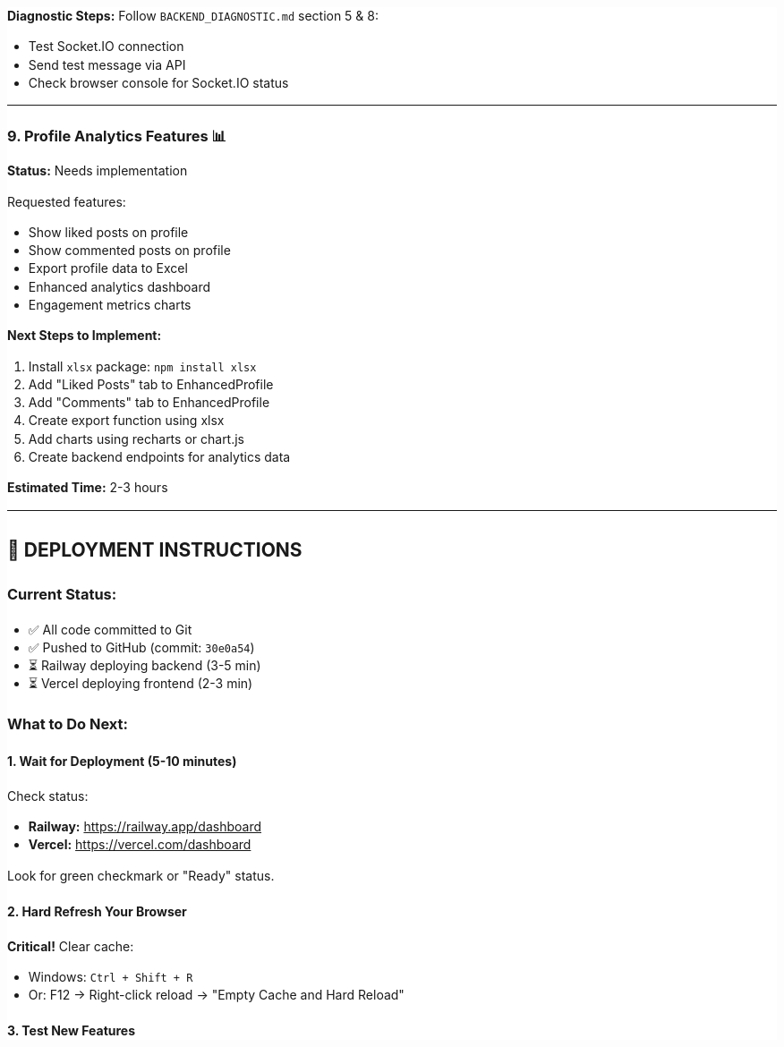 **Diagnostic Steps:**
Follow `BACKEND_DIAGNOSTIC.md` section 5 & 8:
- Test Socket.IO connection
- Send test message via API
- Check browser console for Socket.IO status

---

### 9. **Profile Analytics Features** 📊
**Status:** Needs implementation

Requested features:
- Show liked posts on profile
- Show commented posts on profile
- Export profile data to Excel
- Enhanced analytics dashboard
- Engagement metrics charts

**Next Steps to Implement:**
1. Install `xlsx` package: `npm install xlsx`
2. Add "Liked Posts" tab to EnhancedProfile
3. Add "Comments" tab to EnhancedProfile
4. Create export function using xlsx
5. Add charts using recharts or chart.js
6. Create backend endpoints for analytics data

**Estimated Time:** 2-3 hours

---

## 🚀 DEPLOYMENT INSTRUCTIONS

### Current Status:
- ✅ All code committed to Git
- ✅ Pushed to GitHub (commit: `30e0a54`)
- ⏳ Railway deploying backend (3-5 min)
- ⏳ Vercel deploying frontend (2-3 min)

### What to Do Next:

#### 1. Wait for Deployment (5-10 minutes)
Check status:
- **Railway:** https://railway.app/dashboard
- **Vercel:** https://vercel.com/dashboard

Look for green checkmark or "Ready" status.

#### 2. Hard Refresh Your Browser
**Critical!** Clear cache:
- Windows: `Ctrl + Shift + R`
- Or: F12 → Right-click reload → "Empty Cache and Hard Reload"

#### 3. Test New Features
